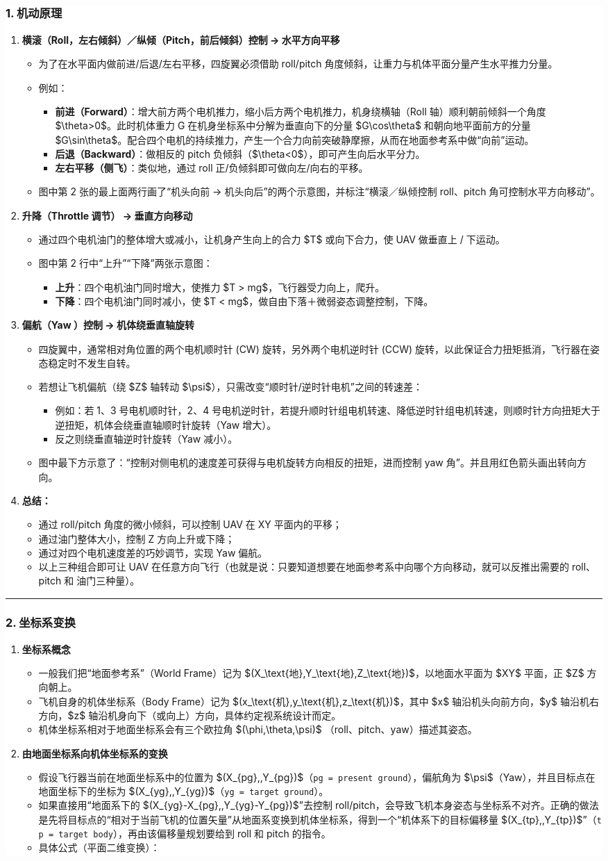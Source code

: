 ### 1. 机动原理

1. **横滚（Roll，左右倾斜）／纵倾（Pitch，前后倾斜）控制 → 水平方向平移**

   * 为了在水平面内做前进/后退/左右平移，四旋翼必须借助 roll/pitch 角度倾斜，让重力与机体平面分量产生水平推力分量。

   * 例如：

     * **前进（Forward）**：增大前方两个电机推力，缩小后方两个电机推力，机身绕横轴（Roll 轴）顺利朝前倾斜一个角度 \$\theta>0\$。此时机体重力 G 在机身坐标系中分解为垂直向下的分量 \$G\cos\theta\$ 和朝向地平面前方的分量 \$G\sin\theta\$。配合四个电机的持续推力，产生一个合力向前突破静摩擦，从而在地面参考系中做“向前”运动。
     * **后退（Backward）**：做相反的 pitch 负倾斜（\$\theta<0\$），即可产生向后水平分力。
     * **左右平移（侧飞）**：类似地，通过 roll 正/负倾斜即可做向左/向右的平移。

   * 图中第 2 张的最上面两行画了“机头向前 → 机头向后”的两个示意图，并标注“横滚／纵倾控制 roll、pitch 角可控制水平方向移动”。

2. **升降（Throttle 调节） → 垂直方向移动**

   * 通过四个电机油门的整体增大或减小，让机身产生向上的合力 \$T\$ 或向下合力，使 UAV 做垂直上 / 下运动。
   * 图中第 2 行中“上升”“下降”两张示意图：

     * **上升**：四个电机油门同时增大，使推力 \$T > mg\$，飞行器受力向上，爬升。
     * **下降**：四个电机油门同时减小，使 \$T < mg\$，做自由下落＋微弱姿态调整控制，下降。

3. **偏航（Yaw ）控制 → 机体绕垂直轴旋转**

   * 四旋翼中，通常相对角位置的两个电机顺时针 (CW) 旋转，另外两个电机逆时针 (CCW) 旋转，以此保证合力扭矩抵消，飞行器在姿态稳定时不发生自转。
   * 若想让飞机偏航（绕 \$Z\$ 轴转动 \$\psi\$），只需改变“顺时针/逆时针电机”之间的转速差：

     * 例如：若 1、3 号电机顺时针，2、4 号电机逆时针，若提升顺时针组电机转速、降低逆时针组电机转速，则顺时针方向扭矩大于逆扭矩，机体会绕垂直轴顺时针旋转（Yaw 增大）。
     * 反之则绕垂直轴逆时针旋转（Yaw 减小）。
   * 图中最下方示意了：“控制对侧电机的速度差可获得与电机旋转方向相反的扭矩，进而控制 yaw 角”。并且用红色箭头画出转向方向。

4. **总结：**

   * 通过 roll/pitch 角度的微小倾斜，可以控制 UAV 在 XY 平面内的平移；
   * 通过油门整体大小，控制 Z 方向上升或下降；
   * 通过对四个电机速度差的巧妙调节，实现 Yaw 偏航。
   * 以上三种组合即可让 UAV 在任意方向飞行（也就是说：只要知道想要在地面参考系中向哪个方向移动，就可以反推出需要的 roll、pitch 和 油门三种量）。

---

### 2. 坐标系变换

1. **坐标系概念**

   * 一般我们把“地面参考系”（World Frame）记为 \$(X\_\text{地},Y\_\text{地},Z\_\text{地})\$，以地面水平面为 \$XY\$ 平面，正 \$Z\$ 方向朝上。
   * 飞机自身的机体坐标系（Body Frame）记为 \$(x\_\text{机},y\_\text{机},z\_\text{机})\$，其中 \$x\$ 轴沿机头向前方向，\$y\$ 轴沿机右方向，\$z\$ 轴沿机身向下（或向上）方向，具体约定视系统设计而定。
   * 机体坐标系相对于地面坐标系会有三个欧拉角 \$(\phi,\theta,\psi)\$ （roll、pitch、yaw）描述其姿态。

2. **由地面坐标系向机体坐标系的变换**

   * 假设飞行器当前在地面坐标系中的位置为 \$(X\_{pg},,Y\_{pg})\$（`pg = present ground`），偏航角为 \$\psi\$（Yaw），并且目标点在地面坐标下的坐标为 \$(X\_{yg},,Y\_{yg})\$（`yg = target ground`）。
   * 如果直接用“地面系下的 \$(X\_{yg}-X\_{pg},,Y\_{yg}-Y\_{pg})\$”去控制 roll/pitch，会导致飞机本身姿态与坐标系不对齐。正确的做法是先将目标点的“相对于当前飞机的位置矢量”从地面系变换到机体坐标系，得到一个“机体系下的目标偏移量 \$(X\_{tp},,Y\_{tp})\$”（`tp = target body`），再由该偏移量规划要给到 roll 和 pitch 的指令。
   * 具体公式（平面二维变换）：
